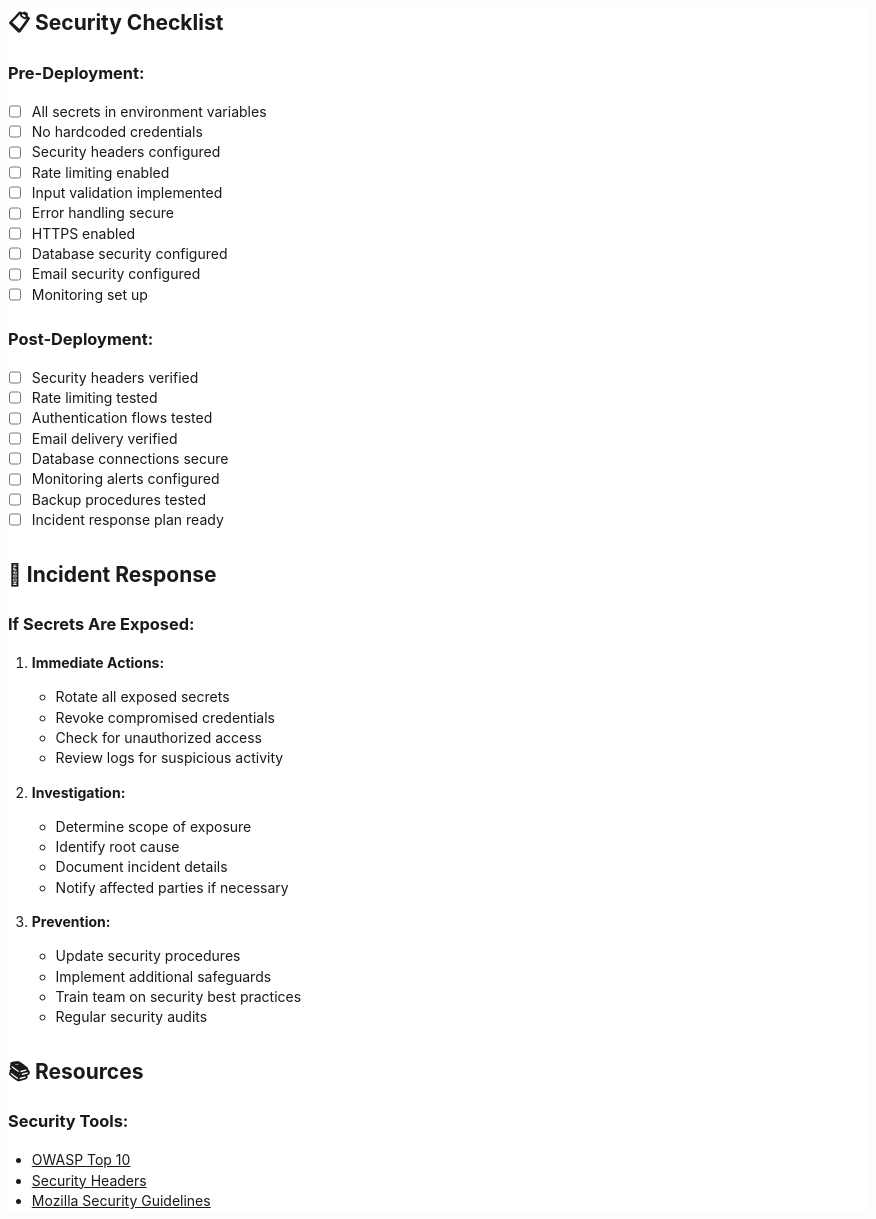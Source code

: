 ## 📋 Security Checklist

### Pre-Deployment:
- [ ] All secrets in environment variables
- [ ] No hardcoded credentials
- [ ] Security headers configured
- [ ] Rate limiting enabled
- [ ] Input validation implemented
- [ ] Error handling secure
- [ ] HTTPS enabled
- [ ] Database security configured
- [ ] Email security configured
- [ ] Monitoring set up

### Post-Deployment:
- [ ] Security headers verified
- [ ] Rate limiting tested
- [ ] Authentication flows tested
- [ ] Email delivery verified
- [ ] Database connections secure
- [ ] Monitoring alerts configured
- [ ] Backup procedures tested
- [ ] Incident response plan ready

## 🚨 Incident Response

### If Secrets Are Exposed:
1. **Immediate Actions:**
   - Rotate all exposed secrets
   - Revoke compromised credentials
   - Check for unauthorized access
   - Review logs for suspicious activity

2. **Investigation:**
   - Determine scope of exposure
   - Identify root cause
   - Document incident details
   - Notify affected parties if necessary

3. **Prevention:**
   - Update security procedures
   - Implement additional safeguards
   - Train team on security best practices
   - Regular security audits

## 📚 Resources

### Security Tools:
- [OWASP Top 10](https://owasp.org/www-project-top-ten/)
- [Security Headers](https://securityheaders.com/)
- [Mozilla Security Guidelines](https://infosec.mozilla.org/guidelines/)
